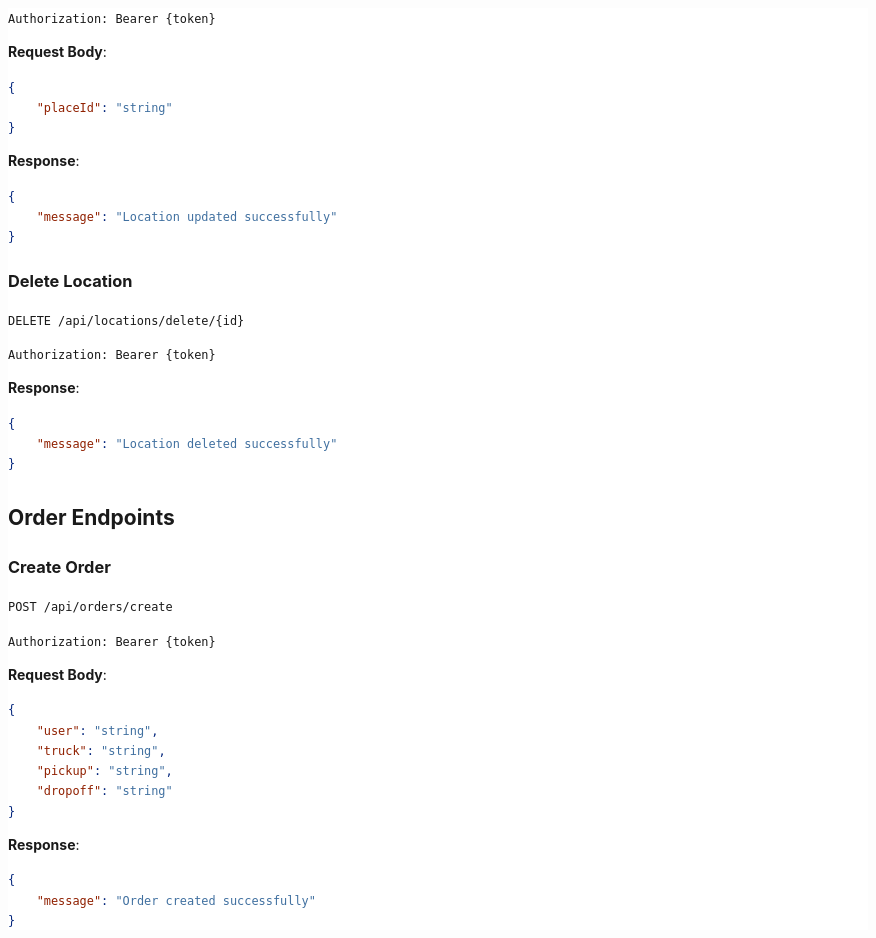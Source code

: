 ```Header
Authorization: Bearer {token}
```

**Request Body**:
```json
{
	"placeId": "string"
}
```

**Response**:
```json
{
	"message": "Location updated successfully"
}
```

### Delete Location

```http
DELETE /api/locations/delete/{id}
```

```Header
Authorization: Bearer {token}
```

**Response**:
```json
{
	"message": "Location deleted successfully"
}
```

## Order Endpoints

### Create Order

```http
POST /api/orders/create
```

```Header
Authorization: Bearer {token}
```

**Request Body**:
```json
{
	"user": "string",
	"truck": "string",
	"pickup": "string",
	"dropoff": "string"
}
```

**Response**:
```json
{
	"message": "Order created successfully"
}
```
